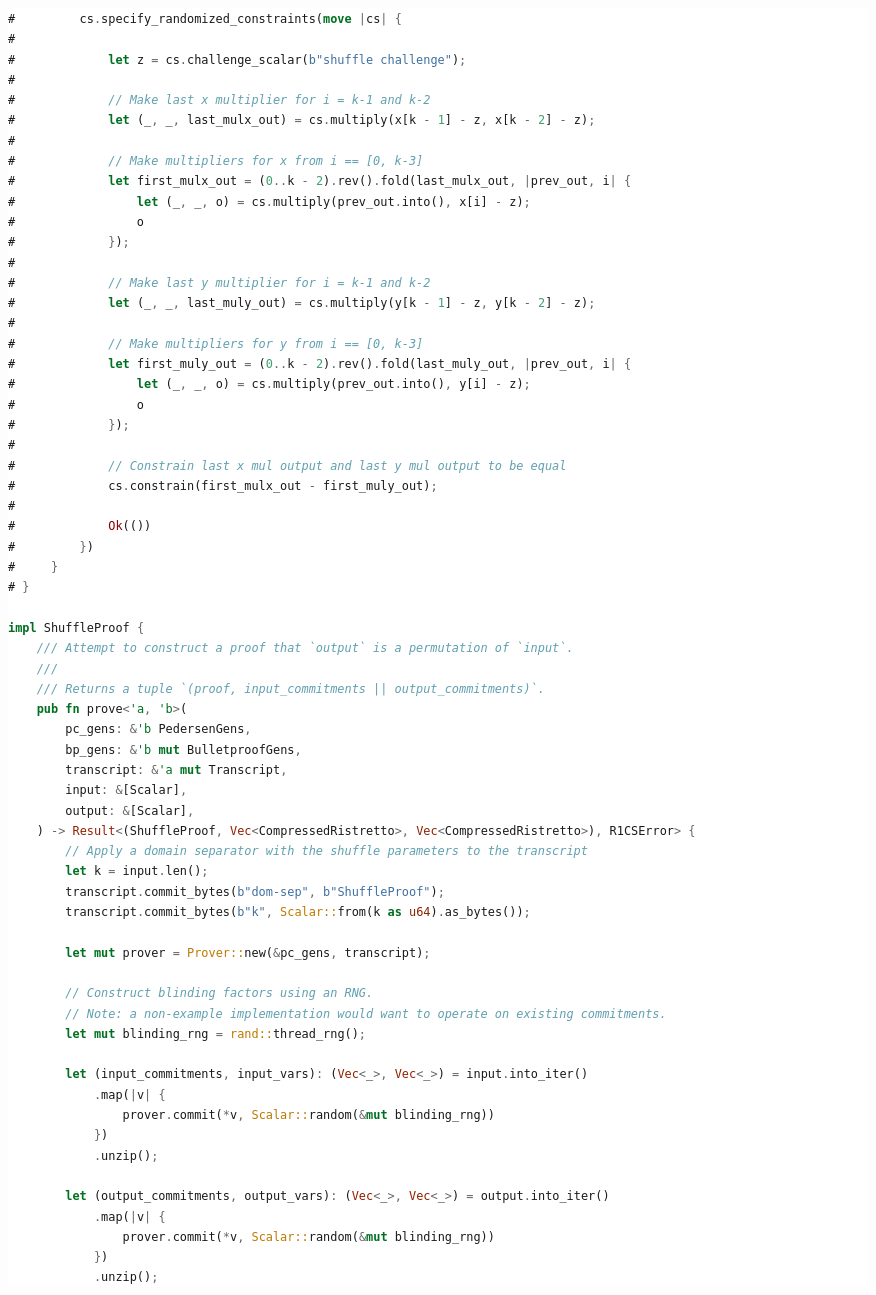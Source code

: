 ```rust
#         cs.specify_randomized_constraints(move |cs| {
#
#             let z = cs.challenge_scalar(b"shuffle challenge");
#
#             // Make last x multiplier for i = k-1 and k-2
#             let (_, _, last_mulx_out) = cs.multiply(x[k - 1] - z, x[k - 2] - z);
# 
#             // Make multipliers for x from i == [0, k-3]
#             let first_mulx_out = (0..k - 2).rev().fold(last_mulx_out, |prev_out, i| {
#                 let (_, _, o) = cs.multiply(prev_out.into(), x[i] - z);
#                 o
#             });
# 
#             // Make last y multiplier for i = k-1 and k-2
#             let (_, _, last_muly_out) = cs.multiply(y[k - 1] - z, y[k - 2] - z);
# 
#             // Make multipliers for y from i == [0, k-3]
#             let first_muly_out = (0..k - 2).rev().fold(last_muly_out, |prev_out, i| {
#                 let (_, _, o) = cs.multiply(prev_out.into(), y[i] - z);
#                 o
#             });
# 
#             // Constrain last x mul output and last y mul output to be equal
#             cs.constrain(first_mulx_out - first_muly_out);
#
#             Ok(())
#         })
#     }
# }
 
impl ShuffleProof {
    /// Attempt to construct a proof that `output` is a permutation of `input`.
    ///
    /// Returns a tuple `(proof, input_commitments || output_commitments)`.
    pub fn prove<'a, 'b>(
        pc_gens: &'b PedersenGens,
        bp_gens: &'b mut BulletproofGens,
        transcript: &'a mut Transcript,
        input: &[Scalar],
        output: &[Scalar],
    ) -> Result<(ShuffleProof, Vec<CompressedRistretto>, Vec<CompressedRistretto>), R1CSError> {
        // Apply a domain separator with the shuffle parameters to the transcript
        let k = input.len();
        transcript.commit_bytes(b"dom-sep", b"ShuffleProof");
        transcript.commit_bytes(b"k", Scalar::from(k as u64).as_bytes());

        let mut prover = Prover::new(&pc_gens, transcript);

        // Construct blinding factors using an RNG.
        // Note: a non-example implementation would want to operate on existing commitments.
        let mut blinding_rng = rand::thread_rng();

        let (input_commitments, input_vars): (Vec<_>, Vec<_>) = input.into_iter()
            .map(|v| {
                prover.commit(*v, Scalar::random(&mut blinding_rng))
            })
            .unzip();

        let (output_commitments, output_vars): (Vec<_>, Vec<_>) = output.into_iter()
            .map(|v| {
                prover.commit(*v, Scalar::random(&mut blinding_rng))
            })
            .unzip();
```